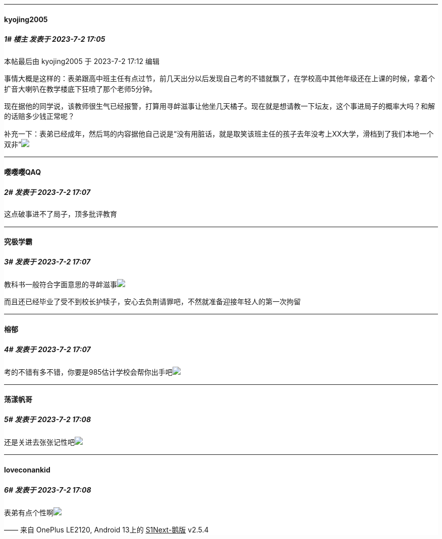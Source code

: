 
*****

####  kyojing2005  
##### 1#       楼主       发表于 2023-7-2 17:05

 本帖最后由 kyojing2005 于 2023-7-2 17:12 编辑 

事情大概是这样的：表弟跟高中班主任有点过节，前几天出分以后发现自己考的不错就飘了，在学校高中其他年级还在上课的时候，拿着个扩音大喇叭在教学楼底下狂喷了那个老师5分钟。

现在据他的同学说，该教师很生气已经报警，打算用寻衅滋事让他坐几天橘子。现在就是想请教一下坛友，这个事进局子的概率大吗？和解的话赔多少钱正常呢？

补充一下：表弟已经成年，然后骂的内容据他自己说是“没有用脏话，就是取笑该班主任的孩子去年没考上XX大学，滑档到了我们本地一个双非”<img src="https://static.saraba1st.com/image/smiley/face2017/100.png" referrerpolicy="no-referrer">

*****

####  嘤嘤嘤QAQ  
##### 2#       发表于 2023-7-2 17:07

这点破事进不了局子，顶多批评教育

*****

####  究极学霸  
##### 3#       发表于 2023-7-2 17:07

教科书一般符合字面意思的寻衅滋事<img src="https://static.saraba1st.com/image/smiley/face2017/067.png" referrerpolicy="no-referrer">

而且还已经毕业了受不到校长护犊子，安心去负荆请罪吧，不然就准备迎接年轻人的第一次拘留

*****

####  榕郁  
##### 4#       发表于 2023-7-2 17:07

考的不错有多不错，你要是985估计学校会帮你出手吧<img src="https://static.saraba1st.com/image/smiley/face2017/035.png" referrerpolicy="no-referrer">

*****

####  荡漾帆哥  
##### 5#       发表于 2023-7-2 17:08

还是关进去张张记性吧<img src="https://static.saraba1st.com/image/smiley/face2017/002.png" referrerpolicy="no-referrer">

*****

####  loveconankid  
##### 6#       发表于 2023-7-2 17:08

表弟有点个性啊<img src="https://static.saraba1st.com/image/smiley/face2017/068.png" referrerpolicy="no-referrer">

—— 来自 OnePlus LE2120, Android 13上的 [S1Next-鹅版](https://github.com/ykrank/S1-Next/releases) v2.5.4
